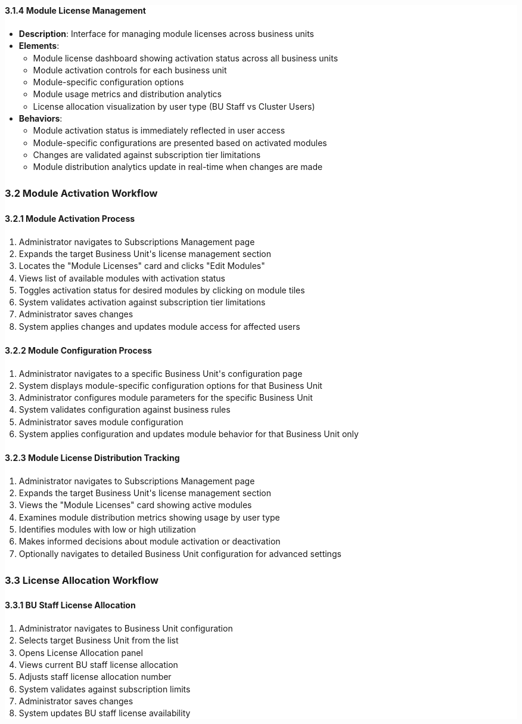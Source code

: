 
#### 3.1.4 Module License Management
- **Description**: Interface for managing module licenses across business units
- **Elements**:
  - Module license dashboard showing activation status across all business units
  - Module activation controls for each business unit
  - Module-specific configuration options
  - Module usage metrics and distribution analytics
  - License allocation visualization by user type (BU Staff vs Cluster Users)
- **Behaviors**:
  - Module activation status is immediately reflected in user access
  - Module-specific configurations are presented based on activated modules
  - Changes are validated against subscription tier limitations
  - Module distribution analytics update in real-time when changes are made

### 3.2 Module Activation Workflow

#### 3.2.1 Module Activation Process
1. Administrator navigates to Subscriptions Management page
2. Expands the target Business Unit's license management section
3. Locates the "Module Licenses" card and clicks "Edit Modules"
4. Views list of available modules with activation status
5. Toggles activation status for desired modules by clicking on module tiles
6. System validates activation against subscription tier limitations
7. Administrator saves changes
8. System applies changes and updates module access for affected users

#### 3.2.2 Module Configuration Process
1. Administrator navigates to a specific Business Unit's configuration page
2. System displays module-specific configuration options for that Business Unit
3. Administrator configures module parameters for the specific Business Unit
4. System validates configuration against business rules
5. Administrator saves module configuration
6. System applies configuration and updates module behavior for that Business Unit only

#### 3.2.3 Module License Distribution Tracking
1. Administrator navigates to Subscriptions Management page
2. Expands the target Business Unit's license management section
3. Views the "Module Licenses" card showing active modules
4. Examines module distribution metrics showing usage by user type
5. Identifies modules with low or high utilization
6. Makes informed decisions about module activation or deactivation
7. Optionally navigates to detailed Business Unit configuration for advanced settings

### 3.3 License Allocation Workflow

#### 3.3.1 BU Staff License Allocation
1. Administrator navigates to Business Unit configuration
2. Selects target Business Unit from the list
3. Opens License Allocation panel
4. Views current BU staff license allocation
5. Adjusts staff license allocation number
6. System validates against subscription limits
7. Administrator saves changes
8. System updates BU staff license availability
